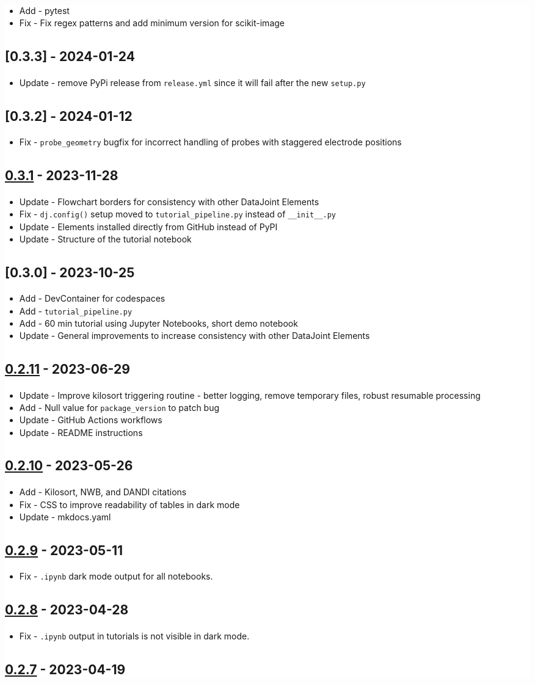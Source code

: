 * Add - pytest
* Fix - Fix regex patterns and add minimum version for scikit-image

## [0.3.3] - 2024-01-24

* Update - remove PyPi release from `release.yml` since it will fail after the new `setup.py`

## [0.3.2] - 2024-01-12

* Fix - `probe_geometry` bugfix for incorrect handling of probes with staggered electrode positions

## [0.3.1] - 2023-11-28

* Update - Flowchart borders for consistency with other DataJoint Elements
* Fix - `dj.config()` setup moved to `tutorial_pipeline.py` instead of `__init__.py`
* Update - Elements installed directly from GitHub instead of PyPI 
* Update - Structure of the tutorial notebook

## [0.3.0] - 2023-10-25

* Add - DevContainer for codespaces
* Add - `tutorial_pipeline.py`
* Add - 60 min tutorial using Jupyter Notebooks, short demo notebook
* Update - General improvements to increase consistency with other DataJoint Elements

## [0.2.11] - 2023-06-29

* Update - Improve kilosort triggering routine - better logging, remove temporary files, robust resumable processing
* Add - Null value for `package_version` to patch bug
* Update - GitHub Actions workflows
* Update - README instructions

## [0.2.10] - 2023-05-26

* Add - Kilosort, NWB, and DANDI citations
* Fix - CSS to improve readability of tables in dark mode
* Update - mkdocs.yaml

## [0.2.9] - 2023-05-11

* Fix - `.ipynb` dark mode output for all notebooks.

## [0.2.8] - 2023-04-28

* Fix - `.ipynb` output in tutorials is not visible in dark mode.

## [0.2.7] - 2023-04-19


[0.3.6]: https://github.com/datajoint/element-array-ephys/releases/tag/0.3.6
[0.3.5]: https://github.com/datajoint/element-array-ephys/releases/tag/0.3.5
[0.3.1]: https://github.com/datajoint/element-array-ephys/releases/tag/0.3.1
[0.2.11]: https://github.com/datajoint/element-array-ephys/releases/tag/0.2.11
[0.2.10]: https://github.com/datajoint/element-array-ephys/releases/tag/0.2.10
[0.2.9]: https://github.com/datajoint/element-array-ephys/releases/tag/0.2.9
[0.2.8]: https://github.com/datajoint/element-array-ephys/releases/tag/0.2.8
[0.2.7]: https://github.com/datajoint/element-array-ephys/releases/tag/0.2.7
[0.2.6]: https://github.com/datajoint/element-array-ephys/releases/tag/0.2.6
[0.2.5]: https://github.com/datajoint/element-array-ephys/releases/tag/0.2.5
[0.2.4]: https://github.com/datajoint/element-array-ephys/releases/tag/0.2.4
[0.2.3]: https://github.com/datajoint/element-array-ephys/releases/tag/0.2.3
[0.2.2]: https://github.com/datajoint/element-array-ephys/releases/tag/0.2.2
[0.2.1]: https://github.com/datajoint/element-array-ephys/releases/tag/0.2.1
[0.2.0]: https://github.com/datajoint/element-array-ephys/releases/tag/0.2.0
[0.1.4]: https://github.com/datajoint/element-array-ephys/releases/tag/0.1.4
[0.1.3]: https://github.com/datajoint/element-array-ephys/releases/tag/0.1.3
[0.1.2]: https://github.com/datajoint/element-array-ephys/releases/tag/0.1.2
[0.1.1]: https://github.com/datajoint/element-array-ephys/releases/tag/0.1.1
[0.1.0]: https://github.com/datajoint/element-array-ephys/releases/tag/0.1.0
[0.1.0b4]: https://github.com/datajoint/element-array-ephys/releases/tag/0.1.0b4
[0.1.0b0]: https://github.com/datajoint/element-array-ephys/releases/tag/0.1.0b0
[0.1.0a5]: https://github.com/datajoint/element-array-ephys/releases/tag/0.1.0a5